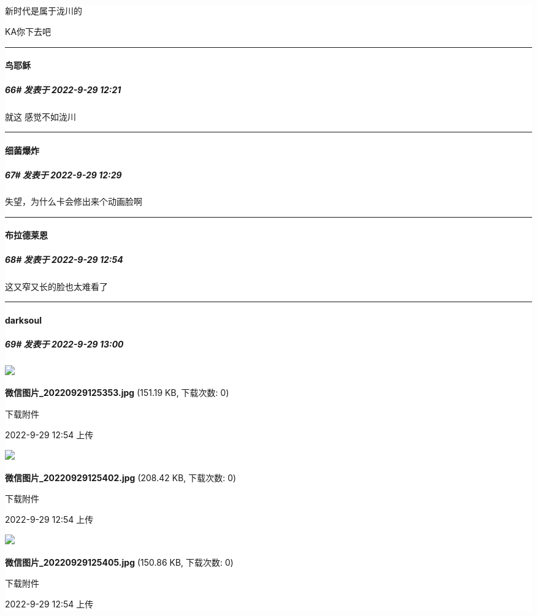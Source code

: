 新时代是属于泷川的

KA你下去吧



*****

####  鸟耶稣  
##### 66#       发表于 2022-9-29 12:21

就这
感觉不如泷川

*****

####  细菌爆炸  
##### 67#       发表于 2022-9-29 12:29

失望，为什么卡会修出来个动画脸啊



*****

####  布拉德莱恩  
##### 68#       发表于 2022-9-29 12:54

这又窄又长的脸也太难看了

*****

####  darksoul  
##### 69#       发表于 2022-9-29 13:00

<img src="https://img.saraba1st.com/forum/202209/29/125447thro2ox3fpomfffv.jpg" referrerpolicy="no-referrer">

<strong>微信图片_20220929125353.jpg</strong> (151.19 KB, 下载次数: 0)

下载附件

2022-9-29 12:54 上传

<img src="https://img.saraba1st.com/forum/202209/29/125447h0ikfg3g8vy8oy3v.jpg" referrerpolicy="no-referrer">

<strong>微信图片_20220929125402.jpg</strong> (208.42 KB, 下载次数: 0)

下载附件

2022-9-29 12:54 上传

<img src="https://img.saraba1st.com/forum/202209/29/125448bc24uuddik24i3n9.jpg" referrerpolicy="no-referrer">

<strong>微信图片_20220929125405.jpg</strong> (150.86 KB, 下载次数: 0)

下载附件

2022-9-29 12:54 上传
